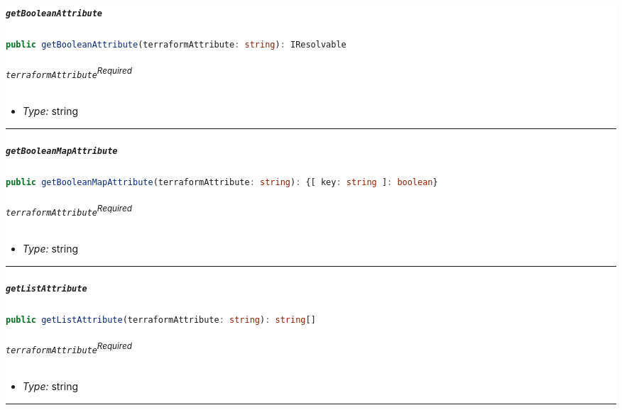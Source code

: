 ##### `getBooleanAttribute` <a name="getBooleanAttribute" id="rhizo-co-terraform-provider-oci.dataOciCorePeerRegionForRemotePeerings.DataOciCorePeerRegionForRemotePeerings.getBooleanAttribute"></a>

```typescript
public getBooleanAttribute(terraformAttribute: string): IResolvable
```

###### `terraformAttribute`<sup>Required</sup> <a name="terraformAttribute" id="rhizo-co-terraform-provider-oci.dataOciCorePeerRegionForRemotePeerings.DataOciCorePeerRegionForRemotePeerings.getBooleanAttribute.parameter.terraformAttribute"></a>

- *Type:* string

---

##### `getBooleanMapAttribute` <a name="getBooleanMapAttribute" id="rhizo-co-terraform-provider-oci.dataOciCorePeerRegionForRemotePeerings.DataOciCorePeerRegionForRemotePeerings.getBooleanMapAttribute"></a>

```typescript
public getBooleanMapAttribute(terraformAttribute: string): {[ key: string ]: boolean}
```

###### `terraformAttribute`<sup>Required</sup> <a name="terraformAttribute" id="rhizo-co-terraform-provider-oci.dataOciCorePeerRegionForRemotePeerings.DataOciCorePeerRegionForRemotePeerings.getBooleanMapAttribute.parameter.terraformAttribute"></a>

- *Type:* string

---

##### `getListAttribute` <a name="getListAttribute" id="rhizo-co-terraform-provider-oci.dataOciCorePeerRegionForRemotePeerings.DataOciCorePeerRegionForRemotePeerings.getListAttribute"></a>

```typescript
public getListAttribute(terraformAttribute: string): string[]
```

###### `terraformAttribute`<sup>Required</sup> <a name="terraformAttribute" id="rhizo-co-terraform-provider-oci.dataOciCorePeerRegionForRemotePeerings.DataOciCorePeerRegionForRemotePeerings.getListAttribute.parameter.terraformAttribute"></a>

- *Type:* string

---
